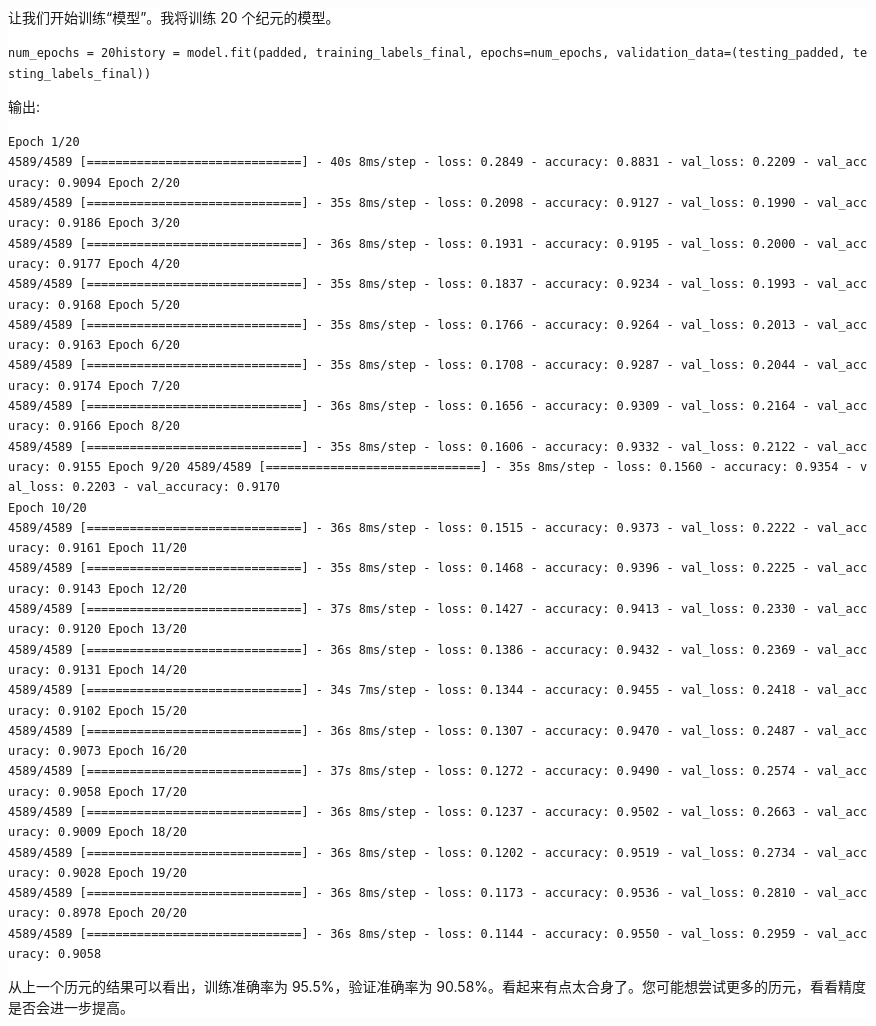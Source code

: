 让我们开始训练“模型”。我将训练 20 个纪元的模型。

```
num_epochs = 20history = model.fit(padded, training_labels_final, epochs=num_epochs, validation_data=(testing_padded, testing_labels_final))
```

输出:

```
Epoch 1/20 
4589/4589 [==============================] - 40s 8ms/step - loss: 0.2849 - accuracy: 0.8831 - val_loss: 0.2209 - val_accuracy: 0.9094 Epoch 2/20 
4589/4589 [==============================] - 35s 8ms/step - loss: 0.2098 - accuracy: 0.9127 - val_loss: 0.1990 - val_accuracy: 0.9186 Epoch 3/20 
4589/4589 [==============================] - 36s 8ms/step - loss: 0.1931 - accuracy: 0.9195 - val_loss: 0.2000 - val_accuracy: 0.9177 Epoch 4/20 
4589/4589 [==============================] - 35s 8ms/step - loss: 0.1837 - accuracy: 0.9234 - val_loss: 0.1993 - val_accuracy: 0.9168 Epoch 5/20 
4589/4589 [==============================] - 35s 8ms/step - loss: 0.1766 - accuracy: 0.9264 - val_loss: 0.2013 - val_accuracy: 0.9163 Epoch 6/20 
4589/4589 [==============================] - 35s 8ms/step - loss: 0.1708 - accuracy: 0.9287 - val_loss: 0.2044 - val_accuracy: 0.9174 Epoch 7/20 
4589/4589 [==============================] - 36s 8ms/step - loss: 0.1656 - accuracy: 0.9309 - val_loss: 0.2164 - val_accuracy: 0.9166 Epoch 8/20 
4589/4589 [==============================] - 35s 8ms/step - loss: 0.1606 - accuracy: 0.9332 - val_loss: 0.2122 - val_accuracy: 0.9155 Epoch 9/20 4589/4589 [==============================] - 35s 8ms/step - loss: 0.1560 - accuracy: 0.9354 - val_loss: 0.2203 - val_accuracy: 0.9170 
Epoch 10/20 
4589/4589 [==============================] - 36s 8ms/step - loss: 0.1515 - accuracy: 0.9373 - val_loss: 0.2222 - val_accuracy: 0.9161 Epoch 11/20 
4589/4589 [==============================] - 35s 8ms/step - loss: 0.1468 - accuracy: 0.9396 - val_loss: 0.2225 - val_accuracy: 0.9143 Epoch 12/20 
4589/4589 [==============================] - 37s 8ms/step - loss: 0.1427 - accuracy: 0.9413 - val_loss: 0.2330 - val_accuracy: 0.9120 Epoch 13/20 
4589/4589 [==============================] - 36s 8ms/step - loss: 0.1386 - accuracy: 0.9432 - val_loss: 0.2369 - val_accuracy: 0.9131 Epoch 14/20 
4589/4589 [==============================] - 34s 7ms/step - loss: 0.1344 - accuracy: 0.9455 - val_loss: 0.2418 - val_accuracy: 0.9102 Epoch 15/20 
4589/4589 [==============================] - 36s 8ms/step - loss: 0.1307 - accuracy: 0.9470 - val_loss: 0.2487 - val_accuracy: 0.9073 Epoch 16/20 
4589/4589 [==============================] - 37s 8ms/step - loss: 0.1272 - accuracy: 0.9490 - val_loss: 0.2574 - val_accuracy: 0.9058 Epoch 17/20 
4589/4589 [==============================] - 36s 8ms/step - loss: 0.1237 - accuracy: 0.9502 - val_loss: 0.2663 - val_accuracy: 0.9009 Epoch 18/20 
4589/4589 [==============================] - 36s 8ms/step - loss: 0.1202 - accuracy: 0.9519 - val_loss: 0.2734 - val_accuracy: 0.9028 Epoch 19/20 
4589/4589 [==============================] - 36s 8ms/step - loss: 0.1173 - accuracy: 0.9536 - val_loss: 0.2810 - val_accuracy: 0.8978 Epoch 20/20 
4589/4589 [==============================] - 36s 8ms/step - loss: 0.1144 - accuracy: 0.9550 - val_loss: 0.2959 - val_accuracy: 0.9058
```

从上一个历元的结果可以看出，训练准确率为 95.5%，验证准确率为 90.58%。看起来有点太合身了。您可能想尝试更多的历元，看看精度是否会进一步提高。
